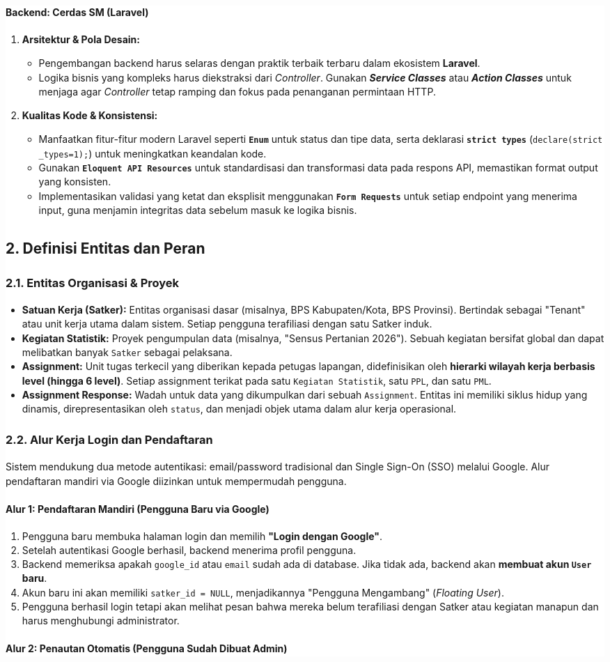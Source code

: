 #### **Backend: Cerdas SM (Laravel)**

1.  **Arsitektur & Pola Desain:**

    - Pengembangan backend harus selaras dengan praktik terbaik terbaru dalam ekosistem **Laravel**.
    - Logika bisnis yang kompleks harus diekstraksi dari _Controller_. Gunakan **_Service Classes_** atau **_Action Classes_** untuk menjaga agar _Controller_ tetap ramping dan fokus pada penanganan permintaan HTTP.

2.  **Kualitas Kode & Konsistensi:**
    - Manfaatkan fitur-fitur modern Laravel seperti **`Enum`** untuk status dan tipe data, serta deklarasi **`strict types`** (`declare(strict_types=1);`) untuk meningkatkan keandalan kode.
    - Gunakan **`Eloquent API Resources`** untuk standardisasi dan transformasi data pada respons API, memastikan format output yang konsisten.
    - Implementasikan validasi yang ketat dan eksplisit menggunakan **`Form Requests`** untuk setiap endpoint yang menerima input, guna menjamin integritas data sebelum masuk ke logika bisnis.

## 2. Definisi Entitas dan Peran

### 2.1. Entitas Organisasi & Proyek

- **Satuan Kerja (Satker):** Entitas organisasi dasar (misalnya, BPS Kabupaten/Kota, BPS Provinsi). Bertindak sebagai "Tenant" atau unit kerja utama dalam sistem. Setiap pengguna terafiliasi dengan satu Satker induk.
- **Kegiatan Statistik:** Proyek pengumpulan data (misalnya, "Sensus Pertanian 2026"). Sebuah kegiatan bersifat global dan dapat melibatkan banyak `Satker` sebagai pelaksana.
- **Assignment:** Unit tugas terkecil yang diberikan kepada petugas lapangan, didefinisikan oleh **hierarki wilayah kerja berbasis level (hingga 6 level)**. Setiap assignment terikat pada satu `Kegiatan Statistik`, satu `PPL`, dan satu `PML`.
- **Assignment Response:** Wadah untuk data yang dikumpulkan dari sebuah `Assignment`. Entitas ini memiliki siklus hidup yang dinamis, direpresentasikan oleh `status`, dan menjadi objek utama dalam alur kerja operasional.

### 2.2. Alur Kerja Login dan Pendaftaran

Sistem mendukung dua metode autentikasi: email/password tradisional dan Single Sign-On (SSO) melalui Google. Alur pendaftaran mandiri via Google diizinkan untuk mempermudah pengguna.

#### **Alur 1: Pendaftaran Mandiri (Pengguna Baru via Google)**

1.  Pengguna baru membuka halaman login dan memilih **"Login dengan Google"**.
2.  Setelah autentikasi Google berhasil, backend menerima profil pengguna.
3.  Backend memeriksa apakah `google_id` atau `email` sudah ada di database. Jika tidak ada, backend akan **membuat akun `User` baru**.
4.  Akun baru ini akan memiliki `satker_id = NULL`, menjadikannya "Pengguna Mengambang" (_Floating User_).
5.  Pengguna berhasil login tetapi akan melihat pesan bahwa mereka belum terafiliasi dengan Satker atau kegiatan manapun dan harus menghubungi administrator.

#### **Alur 2: Penautan Otomatis (Pengguna Sudah Dibuat Admin)**
